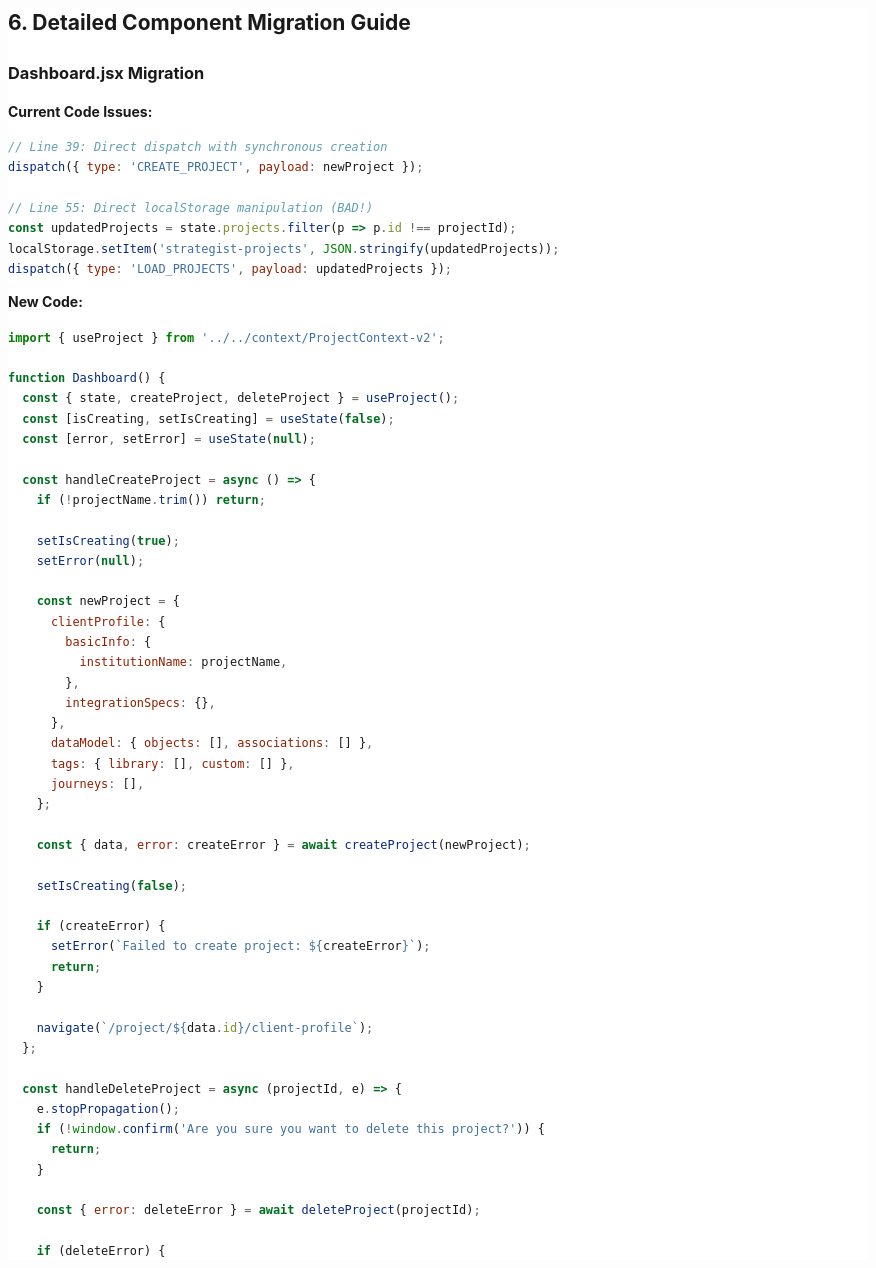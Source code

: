 
## 6. Detailed Component Migration Guide

### Dashboard.jsx Migration

**Current Code Issues:**
```javascript
// Line 39: Direct dispatch with synchronous creation
dispatch({ type: 'CREATE_PROJECT', payload: newProject });

// Line 55: Direct localStorage manipulation (BAD!)
const updatedProjects = state.projects.filter(p => p.id !== projectId);
localStorage.setItem('strategist-projects', JSON.stringify(updatedProjects));
dispatch({ type: 'LOAD_PROJECTS', payload: updatedProjects });
```

**New Code:**
```javascript
import { useProject } from '../../context/ProjectContext-v2';

function Dashboard() {
  const { state, createProject, deleteProject } = useProject();
  const [isCreating, setIsCreating] = useState(false);
  const [error, setError] = useState(null);

  const handleCreateProject = async () => {
    if (!projectName.trim()) return;

    setIsCreating(true);
    setError(null);

    const newProject = {
      clientProfile: {
        basicInfo: {
          institutionName: projectName,
        },
        integrationSpecs: {},
      },
      dataModel: { objects: [], associations: [] },
      tags: { library: [], custom: [] },
      journeys: [],
    };

    const { data, error: createError } = await createProject(newProject);

    setIsCreating(false);

    if (createError) {
      setError(`Failed to create project: ${createError}`);
      return;
    }

    navigate(`/project/${data.id}/client-profile`);
  };

  const handleDeleteProject = async (projectId, e) => {
    e.stopPropagation();
    if (!window.confirm('Are you sure you want to delete this project?')) {
      return;
    }

    const { error: deleteError } = await deleteProject(projectId);

    if (deleteError) {
```